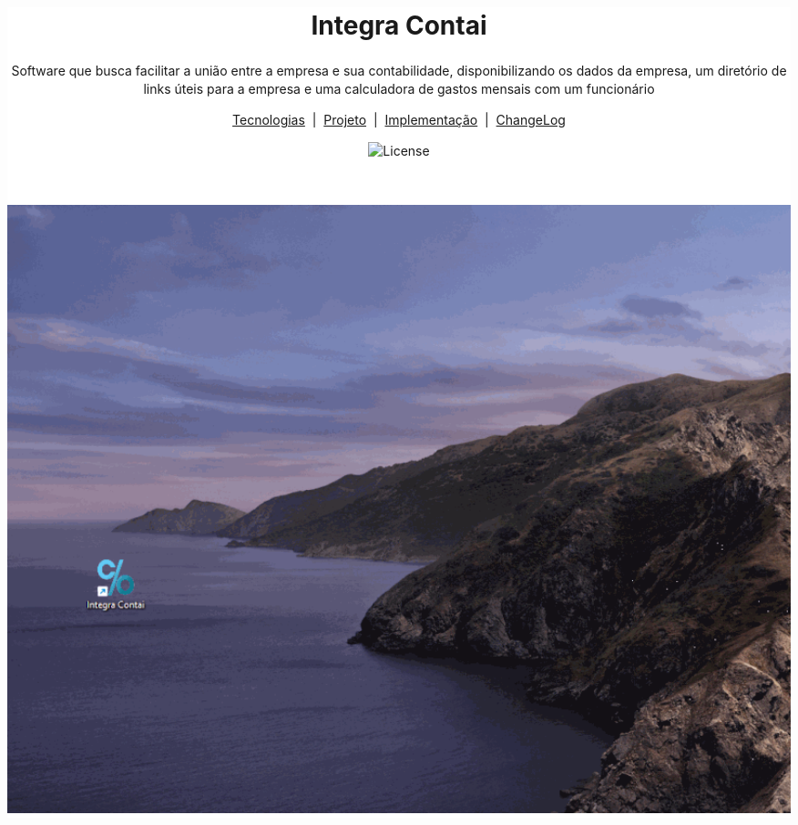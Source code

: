 <h1 align="center"> Integra Contai </h1>

<p align="center">
Software que busca facilitar a união entre a empresa e sua contabilidade, disponibilizando os dados da empresa, um diretório de links úteis para a empresa e uma calculadora de gastos mensais com um funcionário
</p>

<p align="center">
  <a href="#-tecnologias">Tecnologias</a>&nbsp;&nbsp;|&nbsp;
  <a href="#-projeto">Projeto</a>&nbsp;&nbsp;|&nbsp;
  <a href="#-implementação">Implementação</a>&nbsp;&nbsp;|&nbsp;
  <a href="#changelog">ChangeLog</a>
</p>

<p align="center">
  <img alt="License" src="https://img.shields.io/static/v1?label=license&message=MIT&color=49AA26&labelColor=000000">
</p>

<br>

<p align="center">
  <img alt="imagem do projeto" src="./assets/images/gif do projeto.gif" width="100%">
</p>
